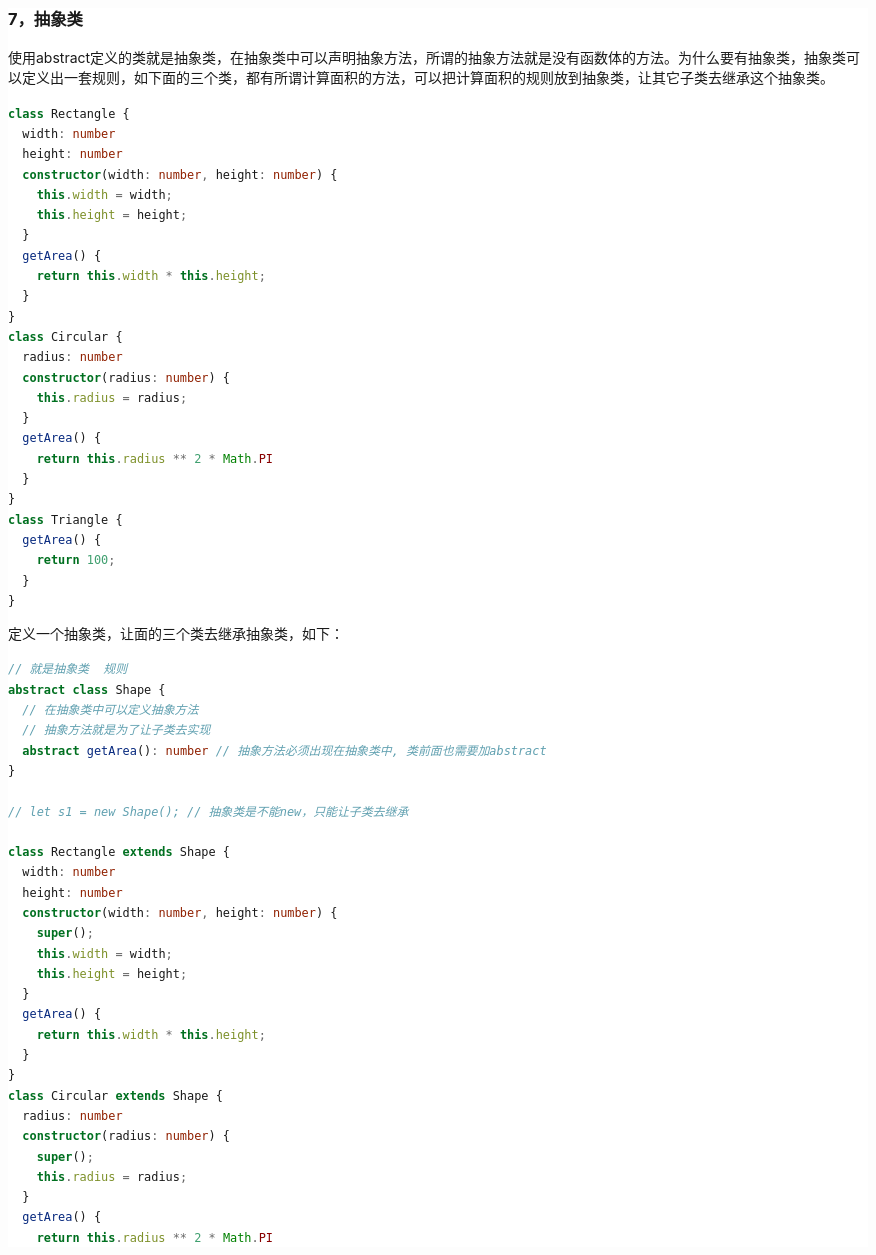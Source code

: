 ### 7，抽象类

使用abstract定义的类就是抽象类，在抽象类中可以声明抽象方法，所谓的抽象方法就是没有函数体的方法。为什么要有抽象类，抽象类可以定义出一套规则，如下面的三个类，都有所谓计算面积的方法，可以把计算面积的规则放到抽象类，让其它子类去继承这个抽象类。

```ts
class Rectangle {
  width: number
  height: number
  constructor(width: number, height: number) {
    this.width = width;
    this.height = height;
  }
  getArea() {
    return this.width * this.height;
  }
}
class Circular {
  radius: number
  constructor(radius: number) {
    this.radius = radius;
  }
  getArea() {
    return this.radius ** 2 * Math.PI
  }
}
class Triangle {
  getArea() {
    return 100;
  }
}
```

定义一个抽象类，让面的三个类去继承抽象类，如下：

```ts
// 就是抽象类  规则
abstract class Shape {
  // 在抽象类中可以定义抽象方法
  // 抽象方法就是为了让子类去实现
  abstract getArea(): number // 抽象方法必须出现在抽象类中, 类前面也需要加abstract
}

// let s1 = new Shape(); // 抽象类是不能new，只能让子类去继承

class Rectangle extends Shape {
  width: number
  height: number
  constructor(width: number, height: number) {
    super();
    this.width = width;
    this.height = height;
  }
  getArea() {
    return this.width * this.height;
  }
}
class Circular extends Shape {
  radius: number
  constructor(radius: number) {
    super();
    this.radius = radius;
  }
  getArea() {
    return this.radius ** 2 * Math.PI
```